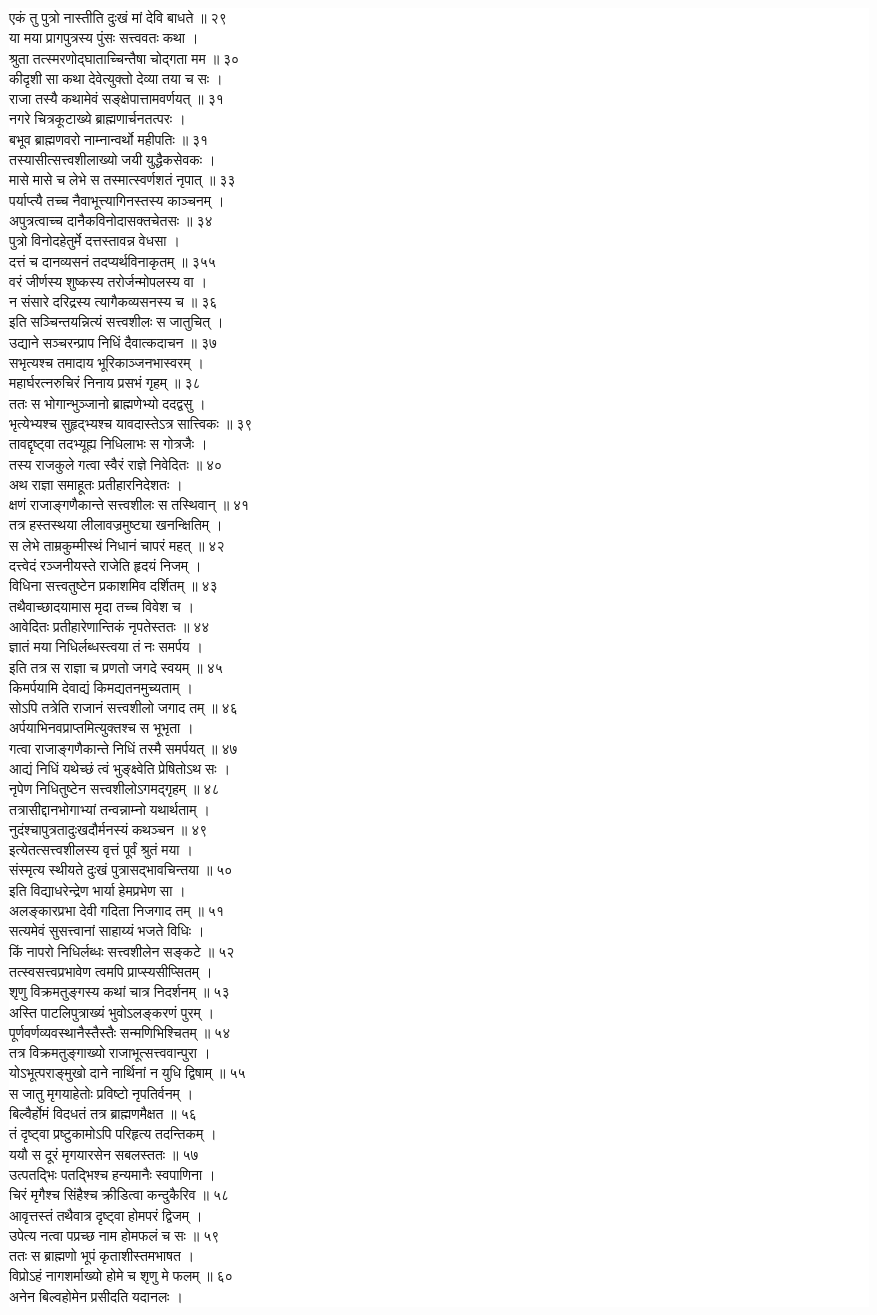 एकं तु पुत्रो नास्तीति दुःखं मां देवि बाधते ॥ २९  
या मया प्रागपुत्रस्य पुंसः सत्त्ववतः कथा ।  
श्रुता तत्स्मरणोद्घाताच्चिन्तैषा चोद्गता मम ॥ ३०  
कीदृशी सा कथा देवेत्युक्तो देव्या तया च सः ।  
राजा तस्यै कथामेवं सङ्क्षेपात्तामवर्णयत् ॥ ३१  
नगरे चित्रकूटाख्ये ब्राह्मणार्चनतत्परः ।  
बभूव ब्राह्मणवरो नाम्नान्वर्थो महीपतिः ॥ ३१  
तस्यासीत्सत्त्वशीलाख्यो जयी युद्धैकसेवकः ।  
मासे मासे च लेभे स तस्मात्स्वर्णशतं नृपात् ॥ ३३  
पर्याप्त्यै तच्च नैवाभूत्त्यागिनस्तस्य काञ्चनम् ।  
अपुत्रत्वाच्च दानैकविनोदासक्तचेतसः ॥ ३४  
पुत्रो विनोदहेतुर्मे दत्तस्तावन्न वेधसा ।  
दत्तं च दानव्यसनं तदप्यर्थविनाकृतम् ॥ ३५५  
वरं जीर्णस्य शुष्कस्य तरोर्जन्मोपलस्य वा ।  
न संसारे दरिद्रस्य त्यागैकव्यसनस्य च ॥ ३६  
इति सञ्चिन्तयन्नित्यं सत्त्वशीलः स जातुचित् ।  
उद्याने सञ्चरन्प्राप निधिं दैवात्कदाचन ॥ ३७  
सभृत्यश्च तमादाय भूरिकाञ्जनभास्वरम् ।  
महार्घरत्नरुचिरं निनाय प्रसभं गृहम् ॥ ३८  
ततः स भोगान्भुञ्जानो ब्राह्मणेभ्यो ददद्वसु ।  
भृत्येभ्यश्च सुहृद्भ्यश्च यावदास्तेऽत्र सात्त्विकः ॥ ३९  
तावद्दृष्ट्वा तदभ्यूह्य निधिलाभः स गोत्रजैः ।  
तस्य राजकुले गत्वा स्वैरं राज्ञे निवेदितः ॥ ४०  
अथ राज्ञा समाहूतः प्रतीहारनिदेशतः ।  
क्षणं राजाङ्गणैकान्ते सत्त्वशीलः स तस्थिवान् ॥ ४१  
तत्र हस्तस्थया लीलावज्रमुष्ट्या खनन्क्षितिम् ।  
स लेभे ताम्रकुम्मीस्थं निधानं चापरं महत् ॥ ४२  
दत्त्वेदं रञ्जनीयस्ते राजेति हृदयं निजम् ।  
विधिना सत्त्वतुष्टेन प्रकाशमिव दर्शितम् ॥ ४३  
तथैवाच्छादयामास मृदा तच्च विवेश च ।  
आवेदितः प्रतीहारेणान्तिकं नृपतेस्ततः ॥ ४४  
ज्ञातं मया निधिर्लब्धस्त्वया तं नः समर्पय ।  
इति तत्र स राज्ञा च प्रणतो जगदे स्वयम् ॥ ४५  
किमर्पयामि देवाद्यं किमद्यतनमुच्यताम् ।  
सोऽपि तत्रेति राजानं सत्त्वशीलो जगाद तम् ॥ ४६  
अर्पयाभिनवप्राप्तमित्युक्तश्च स भूभृता ।  
गत्वा राजाङ्गणैकान्ते निधिं तस्मै समर्पयत् ॥ ४७  
आद्यं निधिं यथेच्छं त्वं भुङ्क्ष्वेति प्रेषितोऽथ सः ।  
नृपेण निधितुष्टेन सत्त्वशीलोऽगमद्गृहम् ॥ ४८  
तत्रासीद्दानभोगाभ्यां तन्वन्नाम्नो यथार्थताम् ।  
नुदंश्चापुत्रतादुःखदौर्मनस्यं कथञ्चन ॥ ४९  
इत्येतत्सत्त्वशीलस्य वृत्तं पूर्वं श्रुतं मया ।  
संस्मृत्य स्थीयते दुःखं पुत्रासद्भावचिन्तया ॥ ५०  
इति विद्याधरेन्द्रेण भार्या हेमप्रभेण सा ।  
अलङ्कारप्रभा देवी गदिता निजगाद तम् ॥ ५१  
सत्यमेवं सुसत्त्वानां साहाय्यं भजते विधिः ।  
किं नापरो निधिर्लब्धः सत्त्वशीलेन सङ्कटे ॥ ५२  
तत्स्वसत्त्वप्रभावेण त्वमपि प्राप्स्यसीप्सितम् ।  
शृणु विक्रमतुङ्गस्य कथां चात्र निदर्शनम् ॥ ५३  
अस्ति पाटलिपुत्राख्यं भुवोऽलङ्करणं पुरम् ।  
पूर्णवर्णव्यवस्थानैस्तैस्तैः सन्मणिभिश्चितम् ॥ ५४  
तत्र विक्रमतुङ्गाख्यो राजाभूत्सत्त्ववान्पुरा ।  
योऽभूत्पराङ्मुखो दाने नार्थिनां न युधि द्विषाम् ॥ ५५  
स जातु मृगयाहेतोः प्रविष्टो नृपतिर्वनम् ।  
बिल्वैर्होमं विदधतं तत्र ब्राह्मणमैक्षत ॥ ५६  
तं दृष्ट्वा प्रष्टुकामोऽपि परिहृत्य तदन्तिकम् ।  
ययौ स दूरं मृगयारसेन सबलस्ततः ॥ ५७  
उत्पतद्भिः पतद्भिश्च हन्यमानैः स्वपाणिना ।  
चिरं मृगैश्च सिंहैश्च क्रीडित्वा कन्दुकैरिव ॥ ५८  
आवृत्तस्तं तथैवात्र दृष्ट्वा होमपरं द्विजम् ।  
उपेत्य नत्वा पप्रच्छ नाम होमफलं च सः ॥ ५९  
ततः स ब्राह्मणो भूपं कृताशीस्तमभाषत ।  
विप्रोऽहं नागशर्माख्यो होमे च शृणु मे फलम् ॥ ६०  
अनेन बिल्वहोमेन प्रसीदति यदानलः ।  